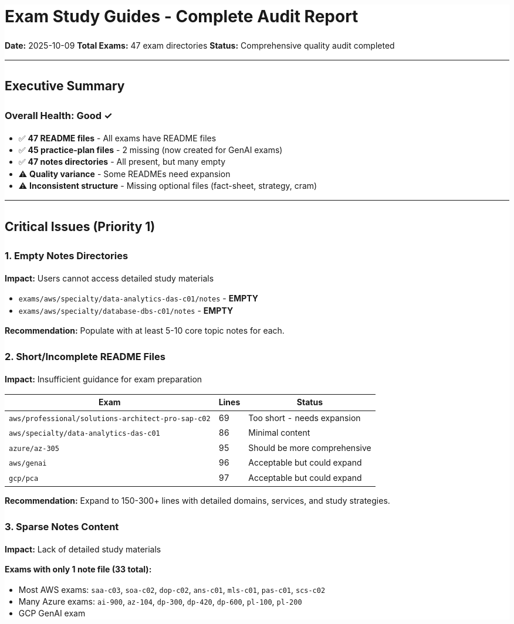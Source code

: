 # Exam Study Guides - Complete Audit Report

**Date:** 2025-10-09
**Total Exams:** 47 exam directories
**Status:** Comprehensive quality audit completed

---

## Executive Summary

### Overall Health: **Good** ✓

- ✅ **47 README files** - All exams have README files
- ✅ **45 practice-plan files** - 2 missing (now created for GenAI exams)
- ✅ **47 notes directories** - All present, but many empty
- ⚠️ **Quality variance** - Some READMEs need expansion
- ⚠️ **Inconsistent structure** - Missing optional files (fact-sheet, strategy, cram)

---

## Critical Issues (Priority 1)

### 1. Empty Notes Directories
**Impact:** Users cannot access detailed study materials

- `exams/aws/specialty/data-analytics-das-c01/notes` - **EMPTY**
- `exams/aws/specialty/database-dbs-c01/notes` - **EMPTY**

**Recommendation:** Populate with at least 5-10 core topic notes for each.

### 2. Short/Incomplete README Files
**Impact:** Insufficient guidance for exam preparation

| Exam | Lines | Status |
|------|-------|--------|
| `aws/professional/solutions-architect-pro-sap-c02` | 69 | Too short - needs expansion |
| `aws/specialty/data-analytics-das-c01` | 86 | Minimal content |
| `azure/az-305` | 95 | Should be more comprehensive |
| `aws/genai` | 96 | Acceptable but could expand |
| `gcp/pca` | 97 | Acceptable but could expand |

**Recommendation:** Expand to 150-300+ lines with detailed domains, services, and study strategies.

### 3. Sparse Notes Content
**Impact:** Lack of detailed study materials

**Exams with only 1 note file (33 total):**
- Most AWS exams: `saa-c03`, `soa-c02`, `dop-c02`, `ans-c01`, `mls-c01`, `pas-c01`, `scs-c02`
- Many Azure exams: `ai-900`, `az-104`, `dp-300`, `dp-420`, `dp-600`, `pl-100`, `pl-200`
- GCP GenAI exam
